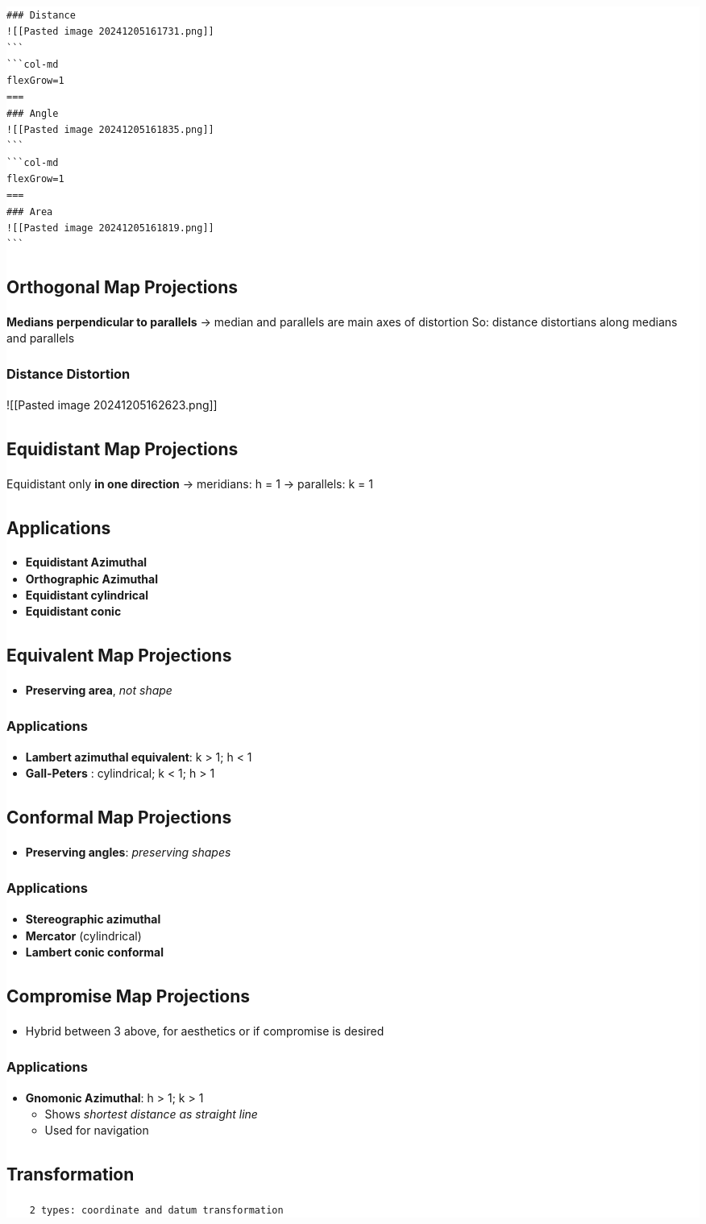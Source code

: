 ````col
### Distance
![[Pasted image 20241205161731.png]]
```
```col-md
flexGrow=1
===
### Angle
![[Pasted image 20241205161835.png]]
```
```col-md
flexGrow=1
===
### Area
![[Pasted image 20241205161819.png]]
```
````

## Orthogonal Map Projections
**Medians perpendicular to parallels**
-> median and parallels are main axes of distortion
So: distance distortians along medians and parallels

### Distance Distortion
![[Pasted image 20241205162623.png]]
## Equidistant Map Projections
Equidistant only **in one direction**
-> meridians: h = 1
-> parallels: k = 1

## Applications
- **Equidistant Azimuthal**
- **Orthographic Azimuthal**
- **Equidistant cylindrical**
- **Equidistant conic**
## Equivalent Map Projections
- **Preserving area**, *not shape*
### Applications
- **Lambert azimuthal equivalent**: k > 1; h < 1
- **Gall-Peters** : cylindrical; k < 1; h > 1
## Conformal Map Projections
- **Preserving angles**: *preserving shapes*
### Applications
- **Stereographic azimuthal**
- **Mercator** (cylindrical)
- **Lambert conic conformal**
## Compromise Map Projections
- Hybrid between 3 above, for aesthetics or if compromise is desired
### Applications
- **Gnomonic Azimuthal**: h > 1; k > 1
	- Shows *shortest distance as straight line*
	- Used for navigation
## Transformation
		2 types: coordinate and datum transformation